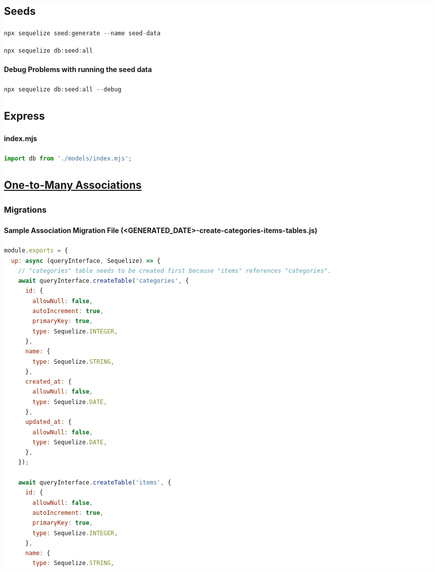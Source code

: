 ## Seeds

```javascript
npx sequelize seed:generate --name seed-data
```

```javascript
npx sequelize db:seed:all
```

#### Debug Problems with running the seed data

```javascript
npx sequelize db:seed:all --debug
```

## Express

#### index.mjs

```javascript
import db from './models/index.mjs';
```

## [One-to-Many Associations](4.1.2-sequelize-one-to-many-relationships.md)

### Migrations

#### Sample Association Migration File \(&lt;GENERATED\_DATE&gt;-create-categories-items-tables.js\)

```javascript
module.exports = {
  up: async (queryInterface, Sequelize) => {
    // "categories" table needs to be created first because "items" references "categories".
    await queryInterface.createTable('categories', {
      id: {
        allowNull: false,
        autoIncrement: true,
        primaryKey: true,
        type: Sequelize.INTEGER,
      },
      name: {
        type: Sequelize.STRING,
      },
      created_at: {
        allowNull: false,
        type: Sequelize.DATE,
      },
      updated_at: {
        allowNull: false,
        type: Sequelize.DATE,
      },
    });

    await queryInterface.createTable('items', {
      id: {
        allowNull: false,
        autoIncrement: true,
        primaryKey: true,
        type: Sequelize.INTEGER,
      },
      name: {
        type: Sequelize.STRING,
```